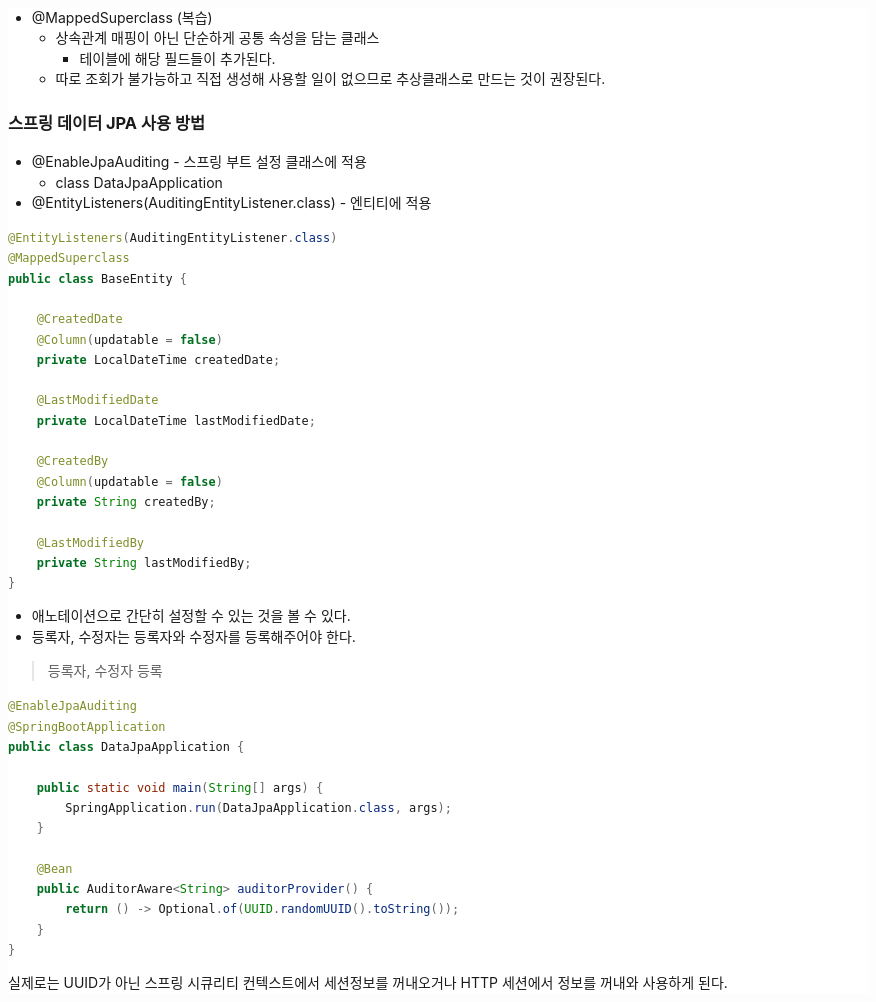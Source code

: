 - @MappedSuperclass (복습)
	- 상속관계 매핑이 아닌 단순하게 공통 속성을 담는 클래스
		- 테이블에 해당 필드들이 추가된다.
	- 따로 조회가 불가능하고 직접 생성해 사용할 일이 없으므로 추상클래스로 만드는 것이 권장된다.

### 스프링 데이터 JPA 사용 방법

- @EnableJpaAuditing - 스프링 부트 설정 클래스에 적용
	- class DataJpaApplication
- @EntityListeners(AuditingEntityListener.class) - 엔티티에 적용

```java
@EntityListeners(AuditingEntityListener.class)  
@MappedSuperclass  
public class BaseEntity {  
  
	@CreatedDate  
	@Column(updatable = false)  
	private LocalDateTime createdDate;  
	  
	@LastModifiedDate  
	private LocalDateTime lastModifiedDate;  

	@CreatedBy 
	@Column(updatable = false) 
	private String createdBy; 

	@LastModifiedBy 
	private String lastModifiedBy;
}
``` 

- 애노테이션으로 간단히 설정할 수 있는 것을 볼 수 있다.
- 등록자, 수정자는 등록자와 수정자를 등록해주어야 한다.

> 등록자, 수정자 등록

```java
@EnableJpaAuditing  
@SpringBootApplication  
public class DataJpaApplication {  
  
	public static void main(String[] args) {  
		SpringApplication.run(DataJpaApplication.class, args);  
	}  
	  
	@Bean  
	public AuditorAware<String> auditorProvider() {  
		return () -> Optional.of(UUID.randomUUID().toString());  
	}  
}
```

실제로는 UUID가 아닌 스프링 시큐리티 컨텍스트에서 세션정보를 꺼내오거나 HTTP 세션에서 정보를 꺼내와 사용하게 된다.

